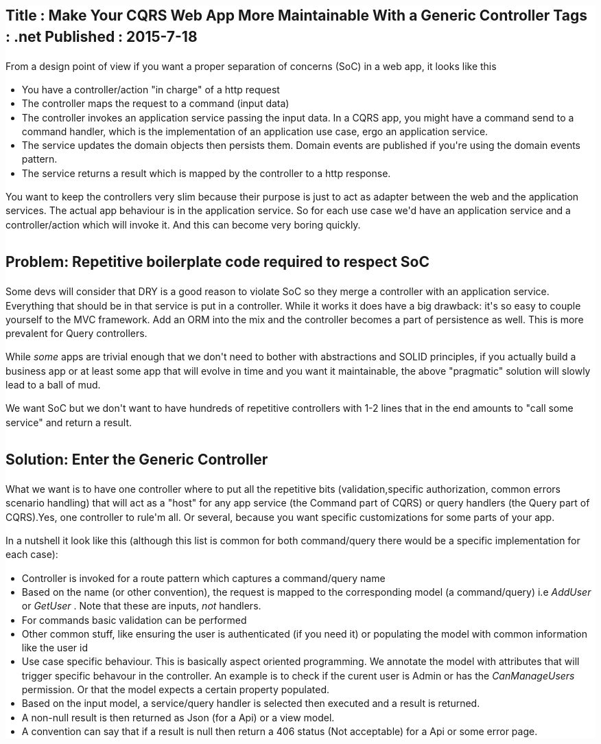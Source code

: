 Title : Make Your CQRS Web App More Maintainable With a Generic Controller
Tags : .net
Published : 2015-7-18
---

From a design point of view if you want a proper separation of concerns (SoC) in a web app, it looks like this

* You have a controller/action "in charge" of a http request
* The controller maps the request to a command (input data)
* The controller invokes an application service passing the input data. In a CQRS app, you might have a command send to a command handler, which is the implementation of an application use case, ergo an application service.
* The service updates the domain objects then persists them. Domain events are published if you're using the domain events pattern.
* The service returns a result which is mapped by the controller to a http response.

You want to keep the controllers very slim because their purpose is just to act as adapter between the web and the application services. The actual app behaviour is in the application service. So for each use case we'd have an application service and a controller/action which will invoke it. And this can become very boring quickly.

## Problem: Repetitive boilerplate code required to respect SoC

Some devs will consider that DRY is a good reason to violate SoC so they merge a controller with an application service. Everything that should be in that service is put in a controller. While it works it does have a big drawback: it's so easy to couple yourself to the MVC framework. Add an ORM into the mix and the controller becomes a part of persistence as well. This is more prevalent for Query controllers.

While _some_ apps are trivial enough that we don't need to bother with abstractions and SOLID principles, if you actually build a business app or at least some app that will evolve in time and you want it maintainable, the above "pragmatic" solution will slowly lead to a ball of mud.

We want SoC but we don't want to have hundreds of repetitive controllers with 1-2 lines that in the end amounts to "call some service" and return a result.

## Solution: Enter the Generic Controller

What we want is to have one controller where to put all the repetitive bits (validation,specific authorization, common errors scenario handling) that will act as a "host" for any app service (the Command part of CQRS) or query handlers (the Query part of CQRS).Yes, one controller to rule'm all. Or several, because you want specific customizations for some parts of your app.

In a nutshell it look like this (although this list is common for both command/query there would be a specific implementation for each case):

* Controller is invoked for a route pattern which captures a command/query name
* Based on the name (or other convention), the request is mapped to the corresponding model (a command/query) i.e _AddUser_ or _GetUser_ . Note that these are inputs, _not_ handlers.
* For commands basic validation can be performed
* Other common stuff, like ensuring the user is authenticated (if you need it) or populating the model with common information like the user id
* Use case specific behaviour. This is basically aspect oriented programming. We annotate the model with attributes that will trigger specific behavour in the controller. An example is to check if the curent user is Admin or has the _CanManageUsers_ permission. Or that the model expects a certain property populated.
* Based on the input model, a service/query handler is selected then executed and a result is returned.
* A non-null result is then returned as Json (for a Api) or a view model.
* A convention can say that if a result is null then return a 406 status (Not acceptable) for a Api or some error page.
